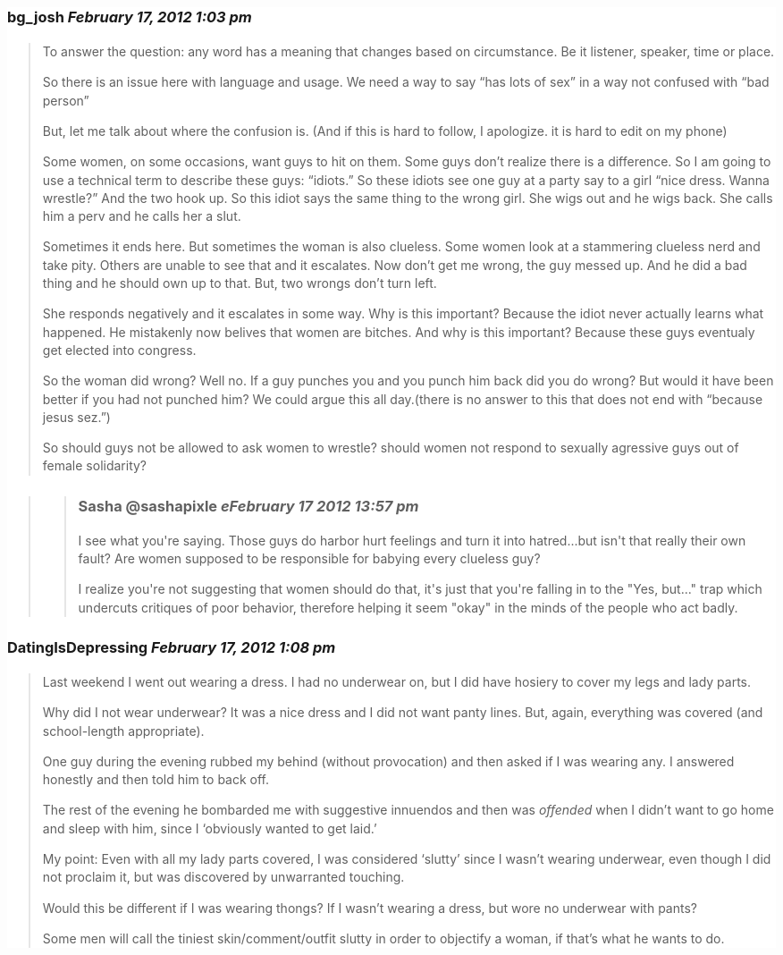 
### bg_josh *February 17, 2012 1:03 pm*
>To answer the question: any word has a meaning that changes based on circumstance. Be it listener, speaker, time or place.
>
>So there is an issue here with language and usage. We need a way to say “has lots of sex” in a way not confused with “bad person”
>
>But, let me talk about where the confusion is. (And if this is hard to follow, I apologize. it is hard to edit on my phone)
>
>Some women, on some occasions, want guys to hit on them. Some guys don’t realize there is a difference. So I am going to use a technical term to describe these guys: “idiots.” So these idiots see one guy at a party say to a girl “nice dress. Wanna wrestle?” And the two hook up. So this idiot says the same thing to the wrong girl. She wigs out and he wigs back. She calls him a perv and he calls her a slut.
>
>Sometimes it ends here. But sometimes the woman is also clueless. Some women look at a stammering clueless nerd and take pity. Others are unable to see that and it escalates. Now don’t get me wrong, the guy messed up. And he did a bad thing and he should own up to that. But, two wrongs don’t turn left.
>
>She responds negatively and it escalates in some way. Why is this important? Because the idiot never actually learns what happened. He mistakenly now belives that women are bitches. And why is this important? Because these guys eventualy get elected into congress.
>
>So the woman did wrong? Well no. If a guy punches you and you punch him back did you do wrong? But would it have been better if you had not punched him? We could argue this all day.(there is no answer to this that does not end with “because jesus sez.”)
>
>So should guys not be allowed to ask women to wrestle?
should women not respond to sexually agressive guys out of female solidarity?

>>### Sasha @sashapixle *eFebruary 17 2012 13:57 pm*
>>I see what you're saying. Those guys do harbor hurt feelings and turn it into hatred...but isn't that really their own fault? Are women supposed to be responsible for babying every clueless guy?
>>
>>I realize you're not suggesting that women should do that, it's just that you're falling in to the "Yes, but..." trap which undercuts critiques of poor behavior, therefore helping it seem "okay" in the minds of the people who act badly.


### DatingIsDepressing *February 17, 2012 1:08 pm*
>Last weekend I went out wearing a dress. I had no underwear on, but I did have hosiery to cover my legs and lady parts.
>
>Why did I not wear underwear? It was a nice dress and I did not want panty lines. But, again, everything was covered (and school-length appropriate).
>
>One guy during the evening rubbed my behind (without provocation) and then asked if I was wearing any. I answered honestly and then told him to back off.
>
>The rest of the evening he bombarded me with suggestive innuendos and then was *offended* when I didn’t want to go home and sleep with him, since I ‘obviously wanted to get laid.’
>
>My point: Even with all my lady parts covered, I was considered ‘slutty’ since I wasn’t wearing underwear, even though I did not proclaim it, but was discovered by unwarranted touching.
>
>Would this be different if I was wearing thongs? If I wasn’t wearing a dress, but wore no underwear with pants?
>
>Some men will call the tiniest skin/comment/outfit slutty in order to objectify a woman, if that’s what he wants to do.
>